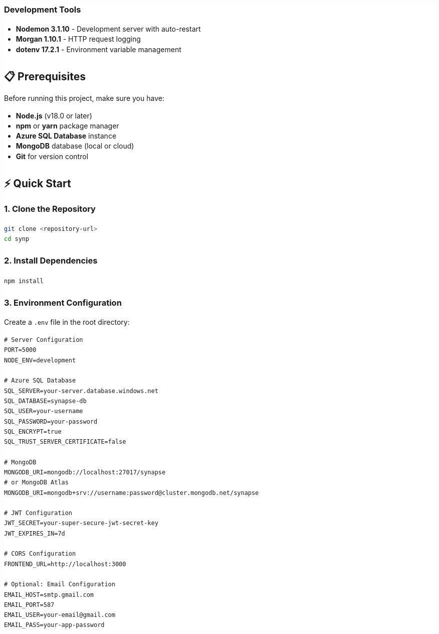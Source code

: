 ### Development Tools
- **Nodemon 3.1.10** - Development server with auto-restart
- **Morgan 1.10.1** - HTTP request logging
- **dotenv 17.2.1** - Environment variable management

## 📋 Prerequisites

Before running this project, make sure you have:

- **Node.js** (v18.0 or later)
- **npm** or **yarn** package manager
- **Azure SQL Database** instance
- **MongoDB** database (local or cloud)
- **Git** for version control

## ⚡ Quick Start

### 1. Clone the Repository
```bash
git clone <repository-url>
cd synp
```

### 2. Install Dependencies
```bash
npm install
```

### 3. Environment Configuration
Create a `.env` file in the root directory:

```env
# Server Configuration
PORT=5000
NODE_ENV=development

# Azure SQL Database
SQL_SERVER=your-server.database.windows.net
SQL_DATABASE=synapse-db
SQL_USER=your-username
SQL_PASSWORD=your-password
SQL_ENCRYPT=true
SQL_TRUST_SERVER_CERTIFICATE=false

# MongoDB
MONGODB_URI=mongodb://localhost:27017/synapse
# or MongoDB Atlas
MONGODB_URI=mongodb+srv://username:password@cluster.mongodb.net/synapse

# JWT Configuration
JWT_SECRET=your-super-secure-jwt-secret-key
JWT_EXPIRES_IN=7d

# CORS Configuration
FRONTEND_URL=http://localhost:3000

# Optional: Email Configuration
EMAIL_HOST=smtp.gmail.com
EMAIL_PORT=587
EMAIL_USER=your-email@gmail.com
EMAIL_PASS=your-app-password
```
